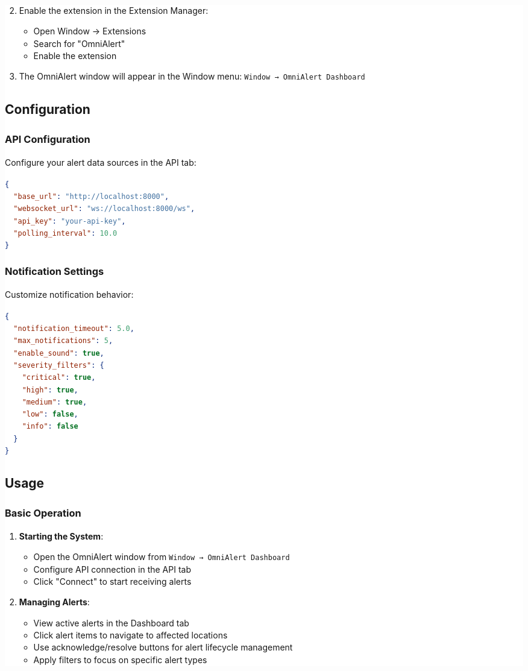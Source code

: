 2. Enable the extension in the Extension Manager:
   - Open Window → Extensions
   - Search for "OmniAlert"
   - Enable the extension

3. The OmniAlert window will appear in the Window menu: `Window → OmniAlert Dashboard`

## Configuration

### API Configuration
Configure your alert data sources in the API tab:

```json
{
  "base_url": "http://localhost:8000",
  "websocket_url": "ws://localhost:8000/ws",
  "api_key": "your-api-key",
  "polling_interval": 10.0
}
```

### Notification Settings
Customize notification behavior:

```json
{
  "notification_timeout": 5.0,
  "max_notifications": 5,
  "enable_sound": true,
  "severity_filters": {
    "critical": true,
    "high": true,
    "medium": true,
    "low": false,
    "info": false
  }
}
```

## Usage

### Basic Operation

1. **Starting the System**:
   - Open the OmniAlert window from `Window → OmniAlert Dashboard`
   - Configure API connection in the API tab
   - Click "Connect" to start receiving alerts

2. **Managing Alerts**:
   - View active alerts in the Dashboard tab
   - Click alert items to navigate to affected locations
   - Use acknowledge/resolve buttons for alert lifecycle management
   - Apply filters to focus on specific alert types

